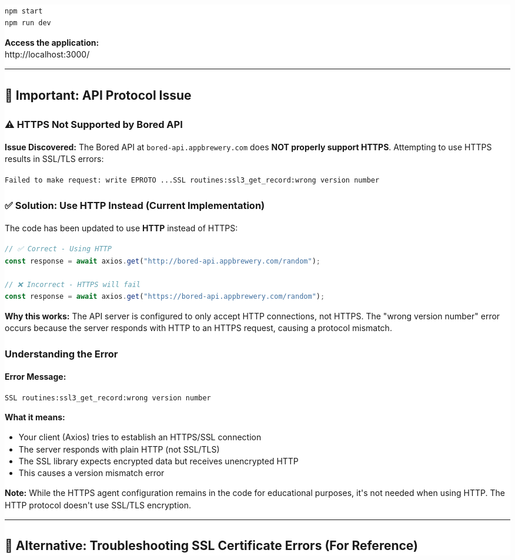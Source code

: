 ```bash
npm start
npm run dev
```

**Access the application:**  
http://localhost:3000/

---

## 🔧 Important: API Protocol Issue

### ⚠️ HTTPS Not Supported by Bored API

**Issue Discovered:** The Bored API at `bored-api.appbrewery.com` does **NOT properly support HTTPS**. Attempting to use HTTPS results in SSL/TLS errors:

```
Failed to make request: write EPROTO ...SSL routines:ssl3_get_record:wrong version number
```

### ✅ Solution: Use HTTP Instead (Current Implementation)

The code has been updated to use **HTTP** instead of HTTPS:

```javascript
// ✅ Correct - Using HTTP
const response = await axios.get("http://bored-api.appbrewery.com/random");

// ❌ Incorrect - HTTPS will fail
const response = await axios.get("https://bored-api.appbrewery.com/random");
```

**Why this works:** The API server is configured to only accept HTTP connections, not HTTPS. The "wrong version number" error occurs because the server responds with HTTP to an HTTPS request, causing a protocol mismatch.

### Understanding the Error

**Error Message:**
```
SSL routines:ssl3_get_record:wrong version number
```

**What it means:**
- Your client (Axios) tries to establish an HTTPS/SSL connection
- The server responds with plain HTTP (not SSL/TLS)
- The SSL library expects encrypted data but receives unencrypted HTTP
- This causes a version mismatch error

**Note:** While the HTTPS agent configuration remains in the code for educational purposes, it's not needed when using HTTP. The HTTP protocol doesn't use SSL/TLS encryption.

---

## 🔧 Alternative: Troubleshooting SSL Certificate Errors (For Reference)
